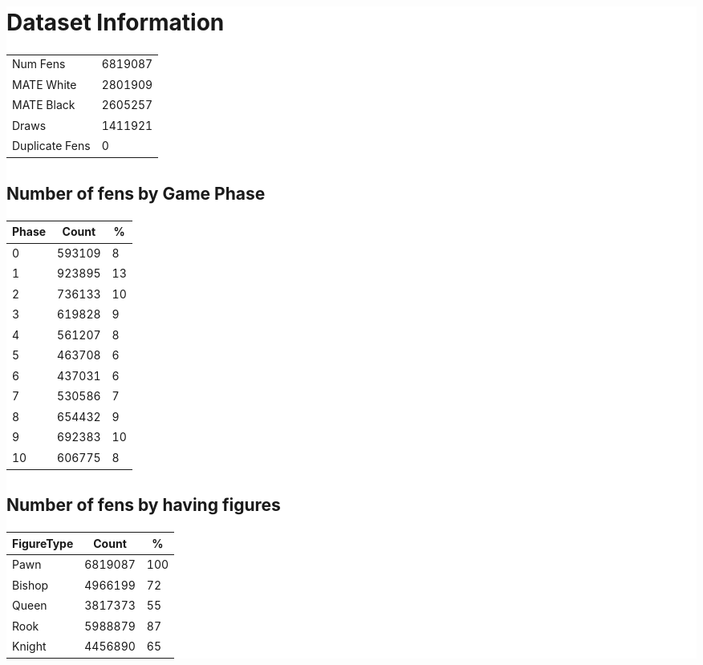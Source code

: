 
# Dataset Information

|                |         |
|----------------|---------|
| Num Fens       | 6819087 |
| MATE White     | 2801909 |
| MATE Black     | 2605257 |
| Draws          | 1411921 |
| Duplicate Fens | 0       |


## Number of fens by Game Phase

| Phase | Count  | %  |
|-------|--------|----|
| 0     | 593109 | 8  |
| 1     | 923895 | 13 |
| 2     | 736133 | 10 |
| 3     | 619828 | 9  |
| 4     | 561207 | 8  |
| 5     | 463708 | 6  |
| 6     | 437031 | 6  |
| 7     | 530586 | 7  |
| 8     | 654432 | 9  |
| 9     | 692383 | 10 |
| 10    | 606775 | 8  |


## Number of fens by having figures

| FigureType | Count   | %   |
|------------|---------|-----|
| Pawn       | 6819087 | 100 |
| Bishop     | 4966199 | 72  |
| Queen      | 3817373 | 55  |
| Rook       | 5988879 | 87  |
| Knight     | 4456890 | 65  |
